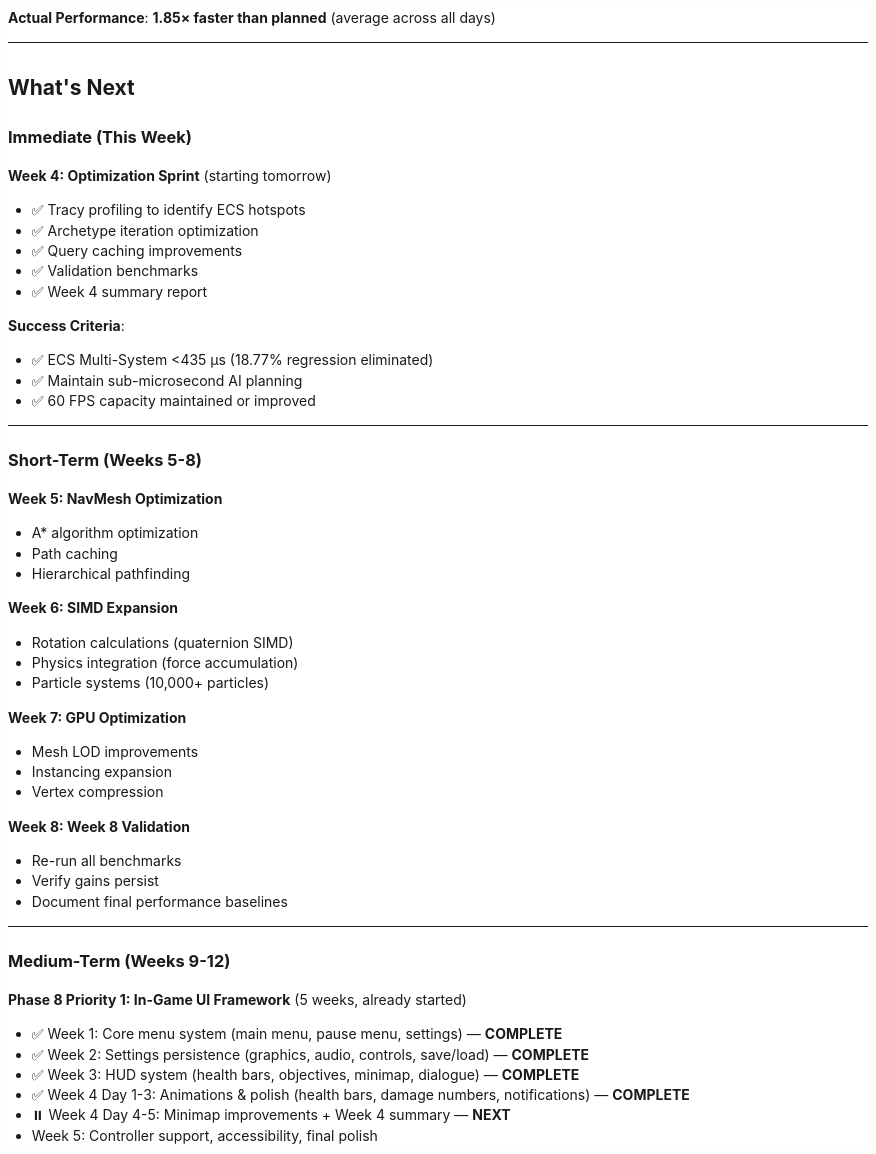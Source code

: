 **Actual Performance**: **1.85× faster than planned** (average across all days)

---

## What's Next

### Immediate (This Week)

**Week 4: Optimization Sprint** (starting tomorrow)
- ✅ Tracy profiling to identify ECS hotspots
- ✅ Archetype iteration optimization
- ✅ Query caching improvements
- ✅ Validation benchmarks
- ✅ Week 4 summary report

**Success Criteria**:
- ✅ ECS Multi-System <435 µs (18.77% regression eliminated)
- ✅ Maintain sub-microsecond AI planning
- ✅ 60 FPS capacity maintained or improved

---

### Short-Term (Weeks 5-8)

**Week 5: NavMesh Optimization**
- A* algorithm optimization
- Path caching
- Hierarchical pathfinding

**Week 6: SIMD Expansion**
- Rotation calculations (quaternion SIMD)
- Physics integration (force accumulation)
- Particle systems (10,000+ particles)

**Week 7: GPU Optimization**
- Mesh LOD improvements
- Instancing expansion
- Vertex compression

**Week 8: Week 8 Validation**
- Re-run all benchmarks
- Verify gains persist
- Document final performance baselines

---

### Medium-Term (Weeks 9-12)

**Phase 8 Priority 1: In-Game UI Framework** (5 weeks, already started)
- ✅ Week 1: Core menu system (main menu, pause menu, settings) — **COMPLETE**
- ✅ Week 2: Settings persistence (graphics, audio, controls, save/load) — **COMPLETE**
- ✅ Week 3: HUD system (health bars, objectives, minimap, dialogue) — **COMPLETE**
- ✅ Week 4 Day 1-3: Animations & polish (health bars, damage numbers, notifications) — **COMPLETE**
- ⏸️ Week 4 Day 4-5: Minimap improvements + Week 4 summary — **NEXT**
- Week 5: Controller support, accessibility, final polish
